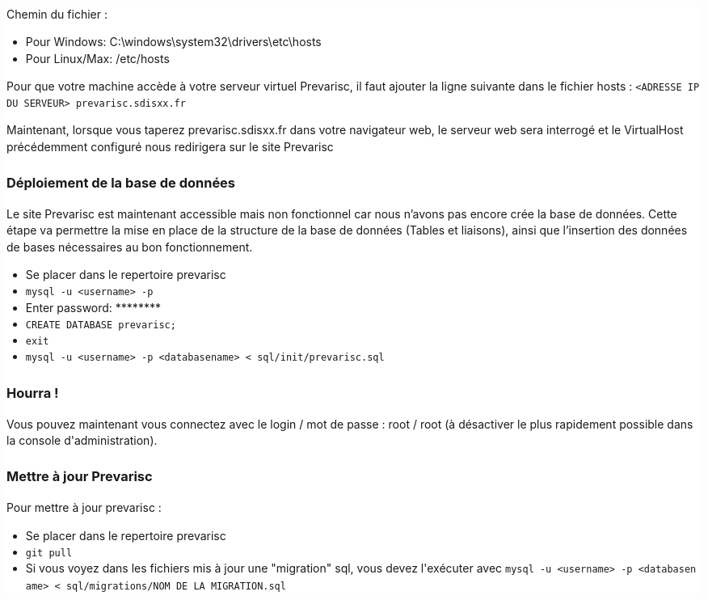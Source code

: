 Chemin du fichier :
* Pour Windows: C:\windows\system32\drivers\etc\hosts
* Pour Linux/Max: /etc/hosts

Pour que votre machine accède à votre serveur virtuel Prevarisc, il faut ajouter la ligne suivante dans le fichier hosts : ```<ADRESSE IP DU SERVEUR> prevarisc.sdisxx.fr```

Maintenant, lorsque vous taperez prevarisc.sdisxx.fr dans votre navigateur web, le serveur web sera interrogé et le VirtualHost précédemment configuré nous redirigera sur le site Prevarisc

### Déploiement de la base de données

Le site Prevarisc est maintenant accessible mais non fonctionnel car nous n’avons pas encore crée la base de données.
Cette étape va permettre la mise en place de la structure de la base de données (Tables et liaisons), ainsi que l’insertion des données de bases nécessaires au bon fonctionnement.

* Se placer dans le repertoire prevarisc
* ```mysql -u <username> -p```
* Enter password: ********
* ```CREATE DATABASE prevarisc;```
* ```exit```
* ```mysql -u <username> -p <databasename> < sql/init/prevarisc.sql```

### Hourra !

Vous pouvez maintenant vous connectez avec le login / mot de passe : root / root (à désactiver le plus rapidement possible dans la console d'administration).

### Mettre à jour Prevarisc

Pour mettre à jour prevarisc :

* Se placer dans le repertoire prevarisc
* ```git pull```
* Si vous voyez dans les fichiers mis à jour une "migration" sql, vous devez l'exécuter avec ```mysql -u <username> -p <databasename> < sql/migrations/NOM DE LA MIGRATION.sql```
